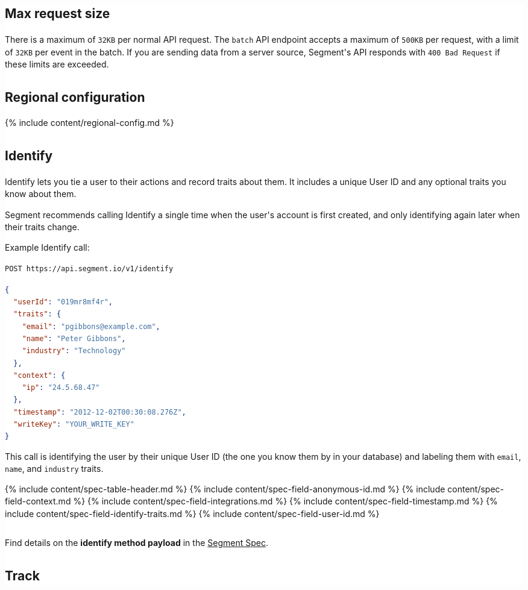 ## Max request size

There is a maximum of `32KB` per normal API request.  The `batch` API endpoint accepts a maximum of `500KB` per request, with a limit of `32KB` per event in the batch.  If you are sending data from a server source, Segment's API responds with `400 Bad Request` if these limits are exceeded.

## Regional configuration
{% include content/regional-config.md %}

## Identify

Identify lets you tie a user to their actions and record traits about them. It includes a unique User ID and any optional traits you know about them.

Segment recommends calling Identify a single time when the user's account is first created, and only identifying again later when their traits change.

Example Identify call:

```
POST https://api.segment.io/v1/identify
```
```json
{
  "userId": "019mr8mf4r",
  "traits": {
    "email": "pgibbons@example.com",
    "name": "Peter Gibbons",
    "industry": "Technology"
  },
  "context": {
    "ip": "24.5.68.47"
  },
  "timestamp": "2012-12-02T00:30:08.276Z",
  "writeKey": "YOUR_WRITE_KEY"
}
```
This call is identifying the user by their unique User ID (the one you know them by in your database) and labeling them with `email`, `name`, and `industry` traits.
<table>
  {% include content/spec-table-header.md %}
  {% include content/spec-field-anonymous-id.md %}
  {% include content/spec-field-context.md %}
  {% include content/spec-field-integrations.md %}
  {% include content/spec-field-timestamp.md %}
  {% include content/spec-field-identify-traits.md %}
  {% include content/spec-field-user-id.md %}
</table>

Find details on the **identify method payload** in the [Segment Spec](/docs/connections/spec/identify/).

## Track

